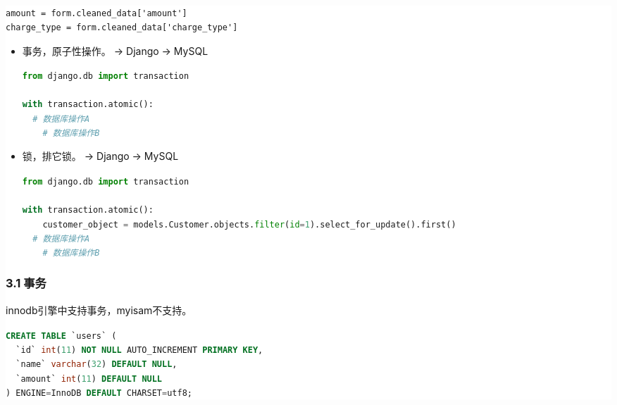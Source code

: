   ```
  amount = form.cleaned_data['amount']
  charge_type = form.cleaned_data['charge_type']
  ```

- 事务，原子性操作。 -> Django -> MySQL

  ```python
  from django.db import transaction
  
  with transaction.atomic():
  	# 数据库操作A
      # 数据库操作B
  ```

- 锁，排它锁。           -> Django -> MySQL

  ```python
  from django.db import transaction
  
  with transaction.atomic():
      customer_object = models.Customer.objects.filter(id=1).select_for_update().first()
  	# 数据库操作A
      # 数据库操作B
  ```

  









































### 3.1 事务

innodb引擎中支持事务，myisam不支持。

```sql
CREATE TABLE `users` (
  `id` int(11) NOT NULL AUTO_INCREMENT PRIMARY KEY,
  `name` varchar(32) DEFAULT NULL,
  `amount` int(11) DEFAULT NULL
) ENGINE=InnoDB DEFAULT CHARSET=utf8;
```
